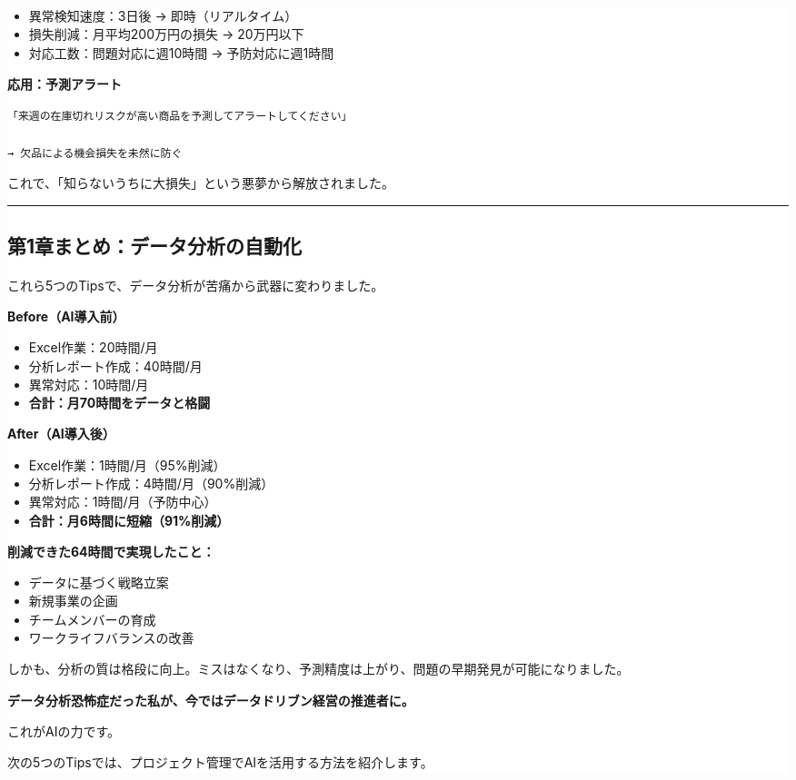 - 異常検知速度：3日後 → 即時（リアルタイム）
- 損失削減：月平均200万円の損失 → 20万円以下
- 対応工数：問題対応に週10時間 → 予防対応に週1時間

**応用：予測アラート**

```
「来週の在庫切れリスクが高い商品を予測してアラートしてください」

→ 欠品による機会損失を未然に防ぐ
```

これで、「知らないうちに大損失」という悪夢から解放されました。

---

## 第1章まとめ：データ分析の自動化

これら5つのTipsで、データ分析が苦痛から武器に変わりました。

**Before（AI導入前）**
- Excel作業：20時間/月
- 分析レポート作成：40時間/月  
- 異常対応：10時間/月
- **合計：月70時間をデータと格闘**

**After（AI導入後）**
- Excel作業：1時間/月（95%削減）
- 分析レポート作成：4時間/月（90%削減）
- 異常対応：1時間/月（予防中心）
- **合計：月6時間に短縮（91%削減）**

**削減できた64時間で実現したこと：**
- データに基づく戦略立案
- 新規事業の企画
- チームメンバーの育成
- ワークライフバランスの改善

しかも、分析の質は格段に向上。ミスはなくなり、予測精度は上がり、問題の早期発見が可能になりました。

**データ分析恐怖症だった私が、今ではデータドリブン経営の推進者に。**

これがAIの力です。

次の5つのTipsでは、プロジェクト管理でAIを活用する方法を紹介します。